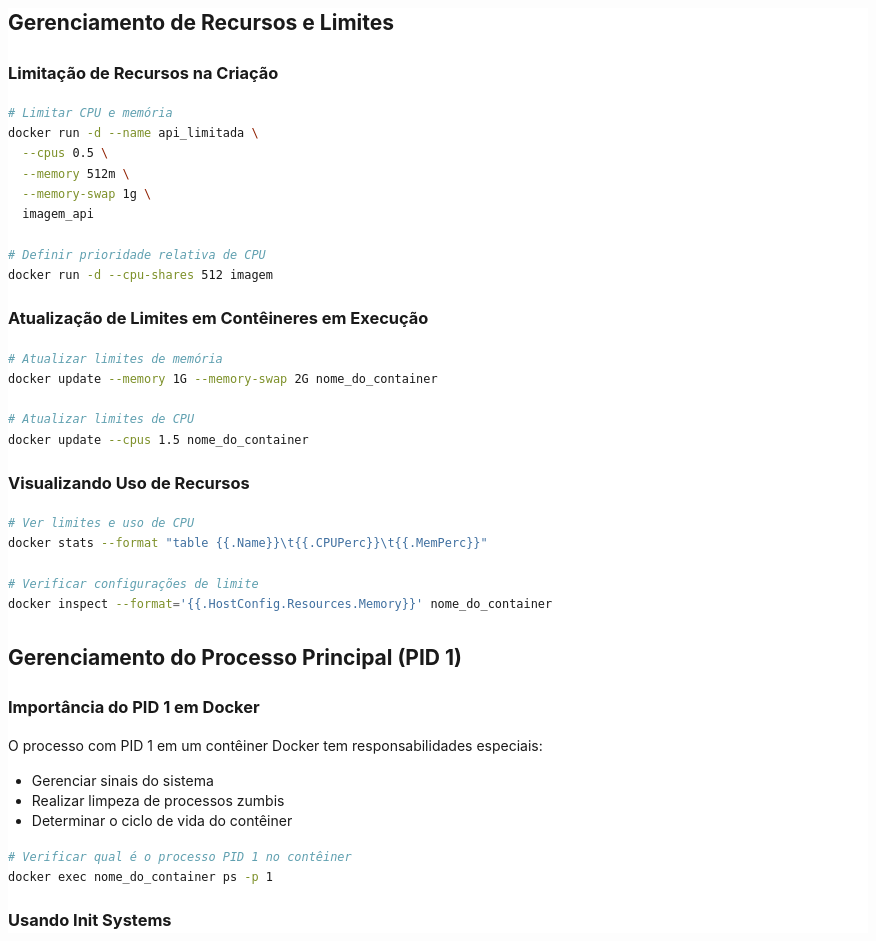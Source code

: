 ## Gerenciamento de Recursos e Limites

### Limitação de Recursos na Criação

```bash
# Limitar CPU e memória
docker run -d --name api_limitada \
  --cpus 0.5 \
  --memory 512m \
  --memory-swap 1g \
  imagem_api

# Definir prioridade relativa de CPU
docker run -d --cpu-shares 512 imagem
```

### Atualização de Limites em Contêineres em Execução

```bash
# Atualizar limites de memória
docker update --memory 1G --memory-swap 2G nome_do_container

# Atualizar limites de CPU
docker update --cpus 1.5 nome_do_container
```

### Visualizando Uso de Recursos

```bash
# Ver limites e uso de CPU
docker stats --format "table {{.Name}}\t{{.CPUPerc}}\t{{.MemPerc}}"

# Verificar configurações de limite
docker inspect --format='{{.HostConfig.Resources.Memory}}' nome_do_container
```

## Gerenciamento do Processo Principal (PID 1)

### Importância do PID 1 em Docker

O processo com PID 1 em um contêiner Docker tem responsabilidades especiais:
- Gerenciar sinais do sistema
- Realizar limpeza de processos zumbis
- Determinar o ciclo de vida do contêiner

```bash
# Verificar qual é o processo PID 1 no contêiner
docker exec nome_do_container ps -p 1
```

### Usando Init Systems
